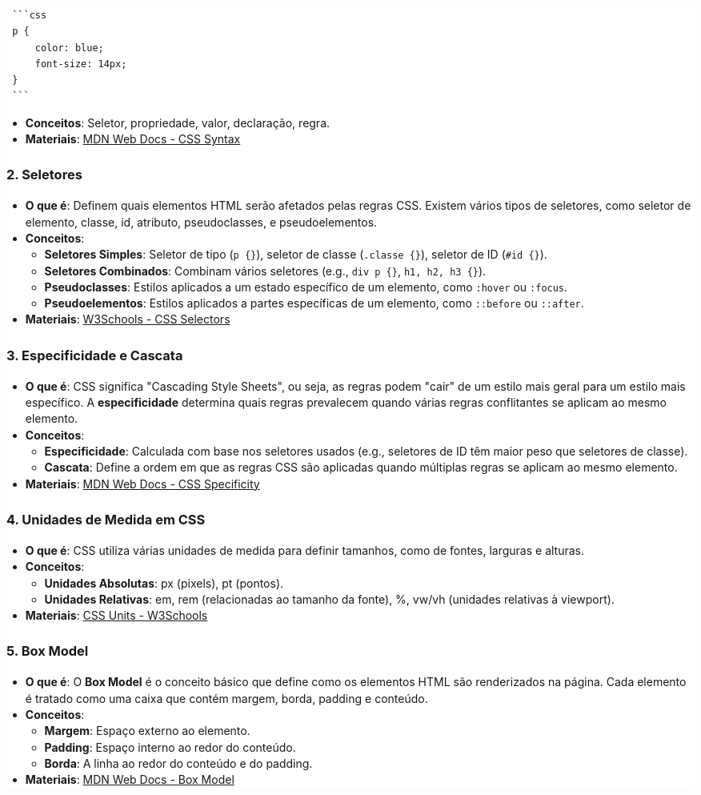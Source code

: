      ```css
     p {
         color: blue;
         font-size: 14px;
     }
     ```

- **Conceitos**: Seletor, propriedade, valor, declaração, regra.
- **Materiais**: [MDN Web Docs - CSS Syntax](https://developer.mozilla.org/en-US/docs/Web/CSS/Syntax)

### 2. **Seletores**

- **O que é**: Definem quais elementos HTML serão afetados pelas regras CSS. Existem vários tipos de seletores, como seletor de elemento, classe, id, atributo, pseudoclasses, e pseudoelementos.
- **Conceitos**:
  - **Seletores Simples**: Seletor de tipo (`p {}`), seletor de classe (`.classe {}`), seletor de ID (`#id {}`).
  - **Seletores Combinados**: Combinam vários seletores (e.g., `div p {}`, `h1, h2, h3 {}`).
  - **Pseudoclasses**: Estilos aplicados a um estado específico de um elemento, como `:hover` ou `:focus`.
  - **Pseudoelementos**: Estilos aplicados a partes específicas de um elemento, como `::before` ou `::after`.
- **Materiais**: [W3Schools - CSS Selectors](https://www.w3schools.com/cssref/css_selectors.asp)

### 3. **Especificidade e Cascata**

- **O que é**: CSS significa "Cascading Style Sheets", ou seja, as regras podem "cair" de um estilo mais geral para um estilo mais específico. A **especificidade** determina quais regras prevalecem quando várias regras conflitantes se aplicam ao mesmo elemento.
- **Conceitos**:
  - **Especificidade**: Calculada com base nos seletores usados (e.g., seletores de ID têm maior peso que seletores de classe).
  - **Cascata**: Define a ordem em que as regras CSS são aplicadas quando múltiplas regras se aplicam ao mesmo elemento.
- **Materiais**: [MDN Web Docs - CSS Specificity](https://developer.mozilla.org/en-US/docs/Web/CSS/Specificity)

### 4. **Unidades de Medida em CSS**

- **O que é**: CSS utiliza várias unidades de medida para definir tamanhos, como de fontes, larguras e alturas.
- **Conceitos**:
  - **Unidades Absolutas**: px (pixels), pt (pontos).
  - **Unidades Relativas**: em, rem (relacionadas ao tamanho da fonte), %, vw/vh (unidades relativas à viewport).
- **Materiais**: [CSS Units - W3Schools](https://www.w3schools.com/cssref/css_units.asp)

### 5. **Box Model**

- **O que é**: O **Box Model** é o conceito básico que define como os elementos HTML são renderizados na página. Cada elemento é tratado como uma caixa que contém margem, borda, padding e conteúdo.
- **Conceitos**:
  - **Margem**: Espaço externo ao elemento.
  - **Padding**: Espaço interno ao redor do conteúdo.
  - **Borda**: A linha ao redor do conteúdo e do padding.
- **Materiais**: [MDN Web Docs - Box Model](https://developer.mozilla.org/en-US/docs/Learn/CSS/Building_blocks/The_box_model)
